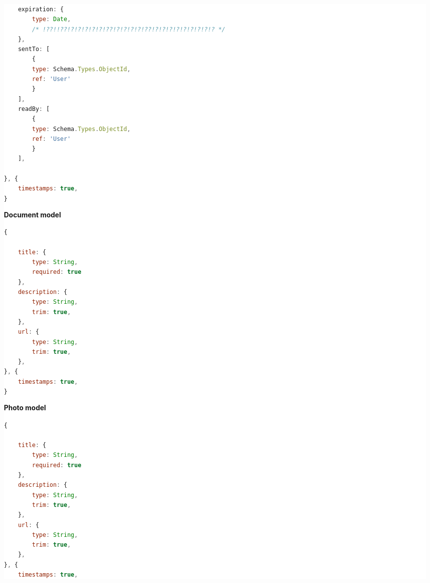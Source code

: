```javascript
    expiration: {
        type: Date,
        /* !??!!??!?!?!?!?!?!??!?!?!?!?!??!?!?!?!?!?!?!?!?!? */
    },
    sentTo: [
        {
        type: Schema.Types.ObjectId,
        ref: 'User'
        }
    ],
    readBy: [
        {
        type: Schema.Types.ObjectId,
        ref: 'User'
        }
    ],

}, {
    timestamps: true,
}

```

**Document model**

```javascript
{

    title: {
        type: String,
        required: true
    },
    description: {
        type: String,
        trim: true,
    },
    url: {
        type: String,
        trim: true,
    },
}, {
    timestamps: true,
}

```

**Photo model**

```javascript
{

    title: {
        type: String,
        required: true
    },
    description: {
        type: String,
        trim: true,
    },
    url: {
        type: String,
        trim: true,
    },
}, {
    timestamps: true,
```